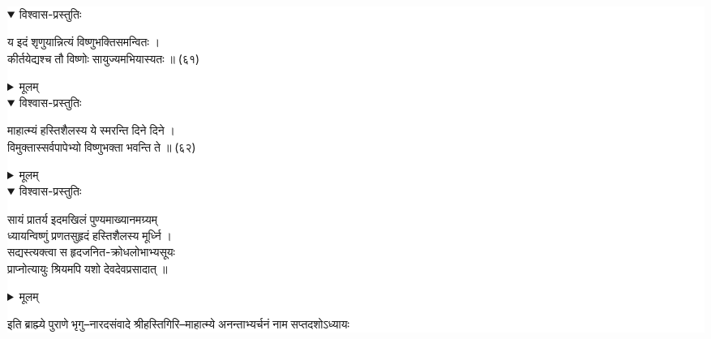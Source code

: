 <details open><summary>विश्वास-प्रस्तुतिः</summary>

य इदं शृणुयान्नित्यं विष्णुभक्तिसमन्वितः ।  
कीर्तयेद्यश्च तौ विष्णोः सायुज्यमभियास्यतः ॥ (६१)
</details>

<details><summary>मूलम्</summary></details>

<details open><summary>विश्वास-प्रस्तुतिः</summary>

माहात्म्यं हस्तिशैलस्य ये स्मरन्ति दिने दिने ।  
विमुक्तास्सर्वपापेभ्यो विष्णुभक्ता भवन्ति ते ॥ (६२)
</details>

<details><summary>मूलम्</summary></details>

<details open><summary>विश्वास-प्रस्तुतिः</summary>

सायं प्रातर्य इदमखिलं पुण्यमाख्यानमग्र्यम्  
ध्यायन्विष्णुं प्रणतसुहृदं हस्तिशैलस्य मूर्ध्नि ।  
सद्यस्त्यक्त्वा स हृदजनित-क्रोधलोभाभ्यसूयः  
प्राप्नोत्यायुः श्रियमपि यशो देवदेवप्रसादात् ॥  
</details>

<details><summary>मूलम्</summary></details>

इति ब्राह्म्ये पुराणे भृगु–नारदसंवादे श्रीहस्तिगिरि–माहात्म्ये अनन्ताभ्यर्चनं नाम सप्तदशोऽध्यायः
